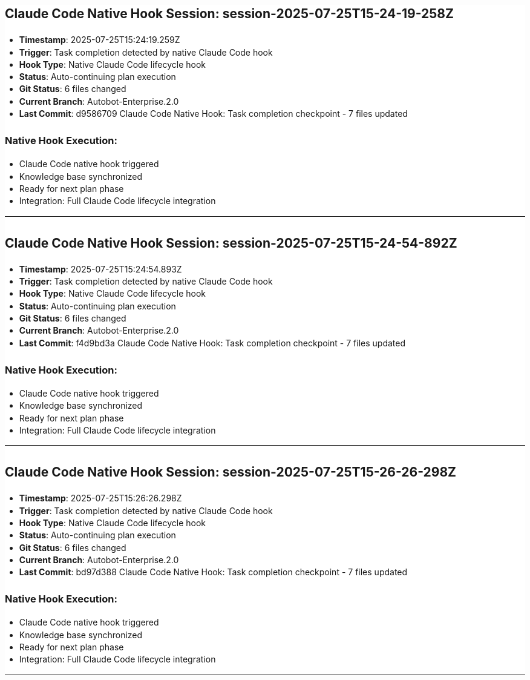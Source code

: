 
## Claude Code Native Hook Session: session-2025-07-25T15-24-19-258Z
- **Timestamp**: 2025-07-25T15:24:19.259Z
- **Trigger**: Task completion detected by native Claude Code hook
- **Hook Type**: Native Claude Code lifecycle hook
- **Status**: Auto-continuing plan execution
- **Git Status**: 6 files changed
- **Current Branch**: Autobot-Enterprise.2.0
- **Last Commit**: d9586709 Claude Code Native Hook: Task completion checkpoint - 7 files updated

### Native Hook Execution:
- Claude Code native hook triggered
- Knowledge base synchronized
- Ready for next plan phase
- Integration: Full Claude Code lifecycle integration

---

## Claude Code Native Hook Session: session-2025-07-25T15-24-54-892Z
- **Timestamp**: 2025-07-25T15:24:54.893Z
- **Trigger**: Task completion detected by native Claude Code hook
- **Hook Type**: Native Claude Code lifecycle hook
- **Status**: Auto-continuing plan execution
- **Git Status**: 6 files changed
- **Current Branch**: Autobot-Enterprise.2.0
- **Last Commit**: f4d9bd3a Claude Code Native Hook: Task completion checkpoint - 7 files updated

### Native Hook Execution:
- Claude Code native hook triggered
- Knowledge base synchronized
- Ready for next plan phase
- Integration: Full Claude Code lifecycle integration

---

## Claude Code Native Hook Session: session-2025-07-25T15-26-26-298Z
- **Timestamp**: 2025-07-25T15:26:26.298Z
- **Trigger**: Task completion detected by native Claude Code hook
- **Hook Type**: Native Claude Code lifecycle hook
- **Status**: Auto-continuing plan execution
- **Git Status**: 6 files changed
- **Current Branch**: Autobot-Enterprise.2.0
- **Last Commit**: bd97d388 Claude Code Native Hook: Task completion checkpoint - 7 files updated

### Native Hook Execution:
- Claude Code native hook triggered
- Knowledge base synchronized
- Ready for next plan phase
- Integration: Full Claude Code lifecycle integration

---